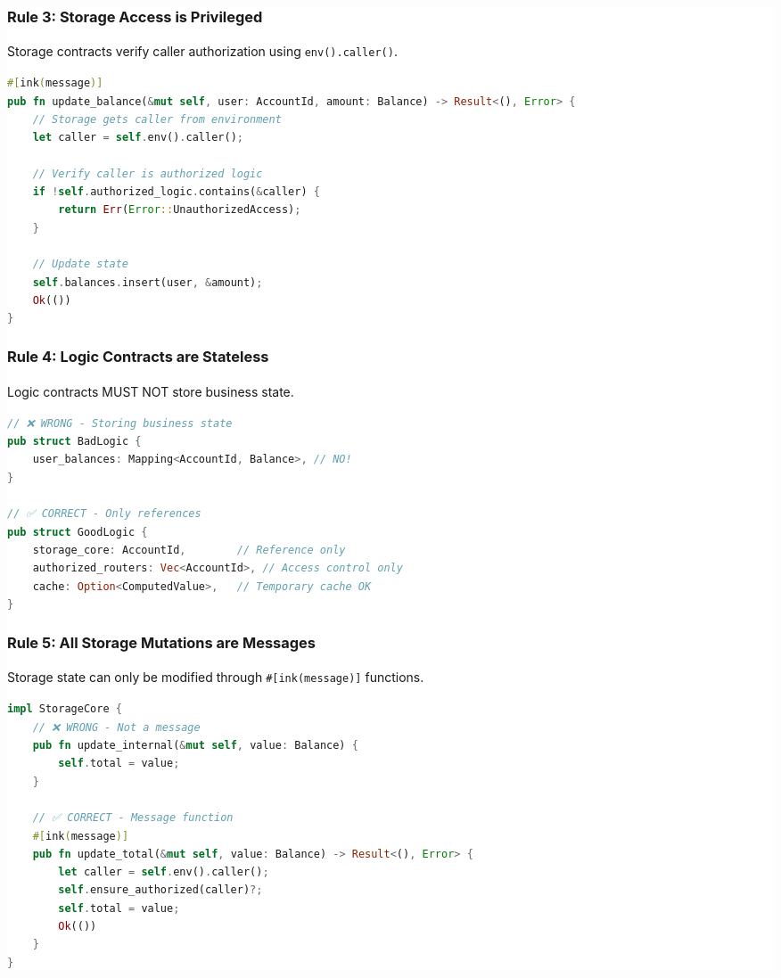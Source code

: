 ### Rule 3: Storage Access is Privileged

Storage contracts verify caller authorization using `env().caller()`.

```rust
#[ink(message)]
pub fn update_balance(&mut self, user: AccountId, amount: Balance) -> Result<(), Error> {
    // Storage gets caller from environment
    let caller = self.env().caller();
    
    // Verify caller is authorized logic
    if !self.authorized_logic.contains(&caller) {
        return Err(Error::UnauthorizedAccess);
    }
    
    // Update state
    self.balances.insert(user, &amount);
    Ok(())
}
```

### Rule 4: Logic Contracts are Stateless

Logic contracts MUST NOT store business state.

```rust
// ❌ WRONG - Storing business state
pub struct BadLogic {
    user_balances: Mapping<AccountId, Balance>, // NO!
}

// ✅ CORRECT - Only references
pub struct GoodLogic {
    storage_core: AccountId,        // Reference only
    authorized_routers: Vec<AccountId>, // Access control only
    cache: Option<ComputedValue>,   // Temporary cache OK
}
```

### Rule 5: All Storage Mutations are Messages

Storage state can only be modified through `#[ink(message)]` functions.

```rust
impl StorageCore {
    // ❌ WRONG - Not a message
    pub fn update_internal(&mut self, value: Balance) {
        self.total = value;
    }
    
    // ✅ CORRECT - Message function
    #[ink(message)]
    pub fn update_total(&mut self, value: Balance) -> Result<(), Error> {
        let caller = self.env().caller();
        self.ensure_authorized(caller)?;
        self.total = value;
        Ok(())
    }
}
```
